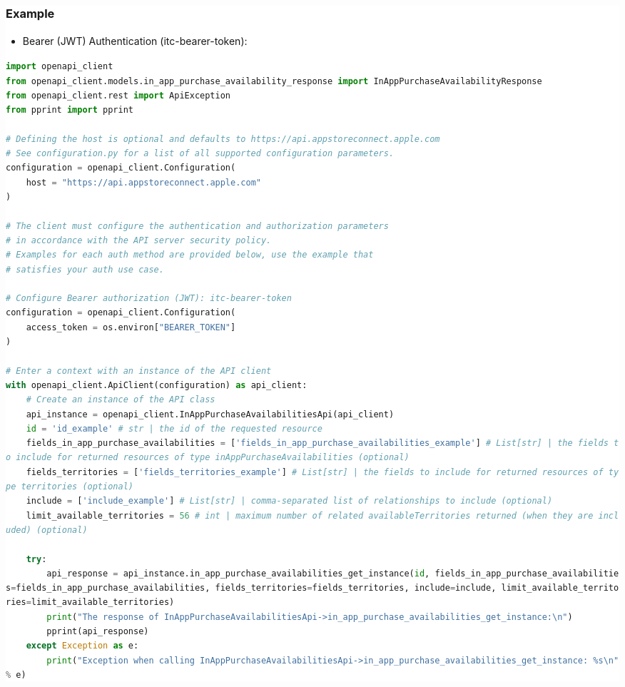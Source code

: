 ### Example

* Bearer (JWT) Authentication (itc-bearer-token):

```python
import openapi_client
from openapi_client.models.in_app_purchase_availability_response import InAppPurchaseAvailabilityResponse
from openapi_client.rest import ApiException
from pprint import pprint

# Defining the host is optional and defaults to https://api.appstoreconnect.apple.com
# See configuration.py for a list of all supported configuration parameters.
configuration = openapi_client.Configuration(
    host = "https://api.appstoreconnect.apple.com"
)

# The client must configure the authentication and authorization parameters
# in accordance with the API server security policy.
# Examples for each auth method are provided below, use the example that
# satisfies your auth use case.

# Configure Bearer authorization (JWT): itc-bearer-token
configuration = openapi_client.Configuration(
    access_token = os.environ["BEARER_TOKEN"]
)

# Enter a context with an instance of the API client
with openapi_client.ApiClient(configuration) as api_client:
    # Create an instance of the API class
    api_instance = openapi_client.InAppPurchaseAvailabilitiesApi(api_client)
    id = 'id_example' # str | the id of the requested resource
    fields_in_app_purchase_availabilities = ['fields_in_app_purchase_availabilities_example'] # List[str] | the fields to include for returned resources of type inAppPurchaseAvailabilities (optional)
    fields_territories = ['fields_territories_example'] # List[str] | the fields to include for returned resources of type territories (optional)
    include = ['include_example'] # List[str] | comma-separated list of relationships to include (optional)
    limit_available_territories = 56 # int | maximum number of related availableTerritories returned (when they are included) (optional)

    try:
        api_response = api_instance.in_app_purchase_availabilities_get_instance(id, fields_in_app_purchase_availabilities=fields_in_app_purchase_availabilities, fields_territories=fields_territories, include=include, limit_available_territories=limit_available_territories)
        print("The response of InAppPurchaseAvailabilitiesApi->in_app_purchase_availabilities_get_instance:\n")
        pprint(api_response)
    except Exception as e:
        print("Exception when calling InAppPurchaseAvailabilitiesApi->in_app_purchase_availabilities_get_instance: %s\n" % e)
```
